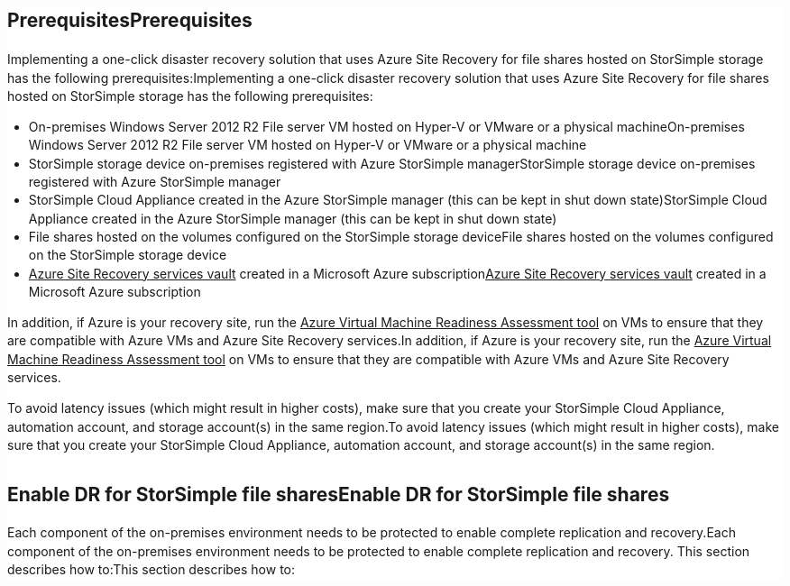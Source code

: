 ## <a name="prerequisites"></a><span data-ttu-id="0e7ed-121">Prerequisites</span><span class="sxs-lookup"><span data-stu-id="0e7ed-121">Prerequisites</span></span>
<span data-ttu-id="0e7ed-122">Implementing a one-click disaster recovery solution that uses Azure Site Recovery for file shares hosted on StorSimple storage has the following prerequisites:</span><span class="sxs-lookup"><span data-stu-id="0e7ed-122">Implementing a one-click disaster recovery solution that uses Azure Site Recovery for file shares hosted on StorSimple storage has the following prerequisites:</span></span>

* <span data-ttu-id="0e7ed-123">On-premises Windows Server 2012 R2 File server VM hosted on Hyper-V or VMware or a physical machine</span><span class="sxs-lookup"><span data-stu-id="0e7ed-123">On-premises Windows Server 2012 R2 File server VM hosted on Hyper-V or VMware or a physical machine</span></span>
* <span data-ttu-id="0e7ed-124">StorSimple storage device on-premises registered with Azure StorSimple manager</span><span class="sxs-lookup"><span data-stu-id="0e7ed-124">StorSimple storage device on-premises registered with Azure StorSimple manager</span></span>
* <span data-ttu-id="0e7ed-125">StorSimple Cloud Appliance created in the Azure StorSimple manager (this can be kept in shut down state)</span><span class="sxs-lookup"><span data-stu-id="0e7ed-125">StorSimple Cloud Appliance created in the Azure StorSimple manager (this can be kept in shut down state)</span></span>
* <span data-ttu-id="0e7ed-126">File shares hosted on the volumes configured on the StorSimple storage device</span><span class="sxs-lookup"><span data-stu-id="0e7ed-126">File shares hosted on the volumes configured on the StorSimple storage device</span></span>
* <span data-ttu-id="0e7ed-127">[Azure Site Recovery services vault](../site-recovery/site-recovery-vmm-to-vmm.md) created in a Microsoft Azure subscription</span><span class="sxs-lookup"><span data-stu-id="0e7ed-127">[Azure Site Recovery services vault](../site-recovery/site-recovery-vmm-to-vmm.md) created in a Microsoft Azure subscription</span></span>

<span data-ttu-id="0e7ed-128">In addition, if Azure is your recovery site, run the [Azure Virtual Machine Readiness Assessment tool](http://azure.microsoft.com/downloads/vm-readiness-assessment/) on VMs to ensure that they are compatible with Azure VMs and Azure Site Recovery services.</span><span class="sxs-lookup"><span data-stu-id="0e7ed-128">In addition, if Azure is your recovery site, run the [Azure Virtual Machine Readiness Assessment tool](http://azure.microsoft.com/downloads/vm-readiness-assessment/) on VMs to ensure that they are compatible with Azure VMs and Azure Site Recovery services.</span></span>

<span data-ttu-id="0e7ed-129">To avoid latency issues (which might result in higher costs), make sure that you create your StorSimple Cloud Appliance, automation account, and storage account(s) in the same region.</span><span class="sxs-lookup"><span data-stu-id="0e7ed-129">To avoid latency issues (which might result in higher costs), make sure that you create your StorSimple Cloud Appliance, automation account, and storage account(s) in the same region.</span></span>

## <a name="enable-dr-for-storsimple-file-shares"></a><span data-ttu-id="0e7ed-130">Enable DR for StorSimple file shares</span><span class="sxs-lookup"><span data-stu-id="0e7ed-130">Enable DR for StorSimple file shares</span></span>
<span data-ttu-id="0e7ed-131">Each component of the on-premises environment needs to be protected to enable complete replication and recovery.</span><span class="sxs-lookup"><span data-stu-id="0e7ed-131">Each component of the on-premises environment needs to be protected to enable complete replication and recovery.</span></span> <span data-ttu-id="0e7ed-132">This section describes how to:</span><span class="sxs-lookup"><span data-stu-id="0e7ed-132">This section describes how to:</span></span>
